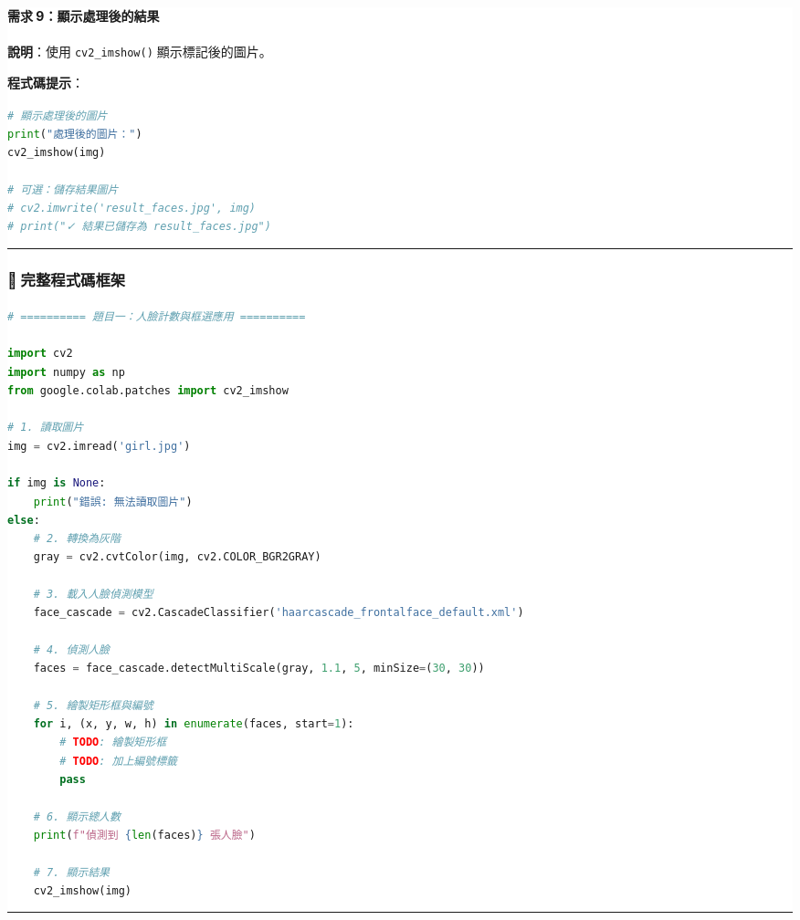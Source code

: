 
#### 需求 9：顯示處理後的結果
**說明**：使用 `cv2_imshow()` 顯示標記後的圖片。

**程式碼提示**：
```python
# 顯示處理後的圖片
print("處理後的圖片：")
cv2_imshow(img)

# 可選：儲存結果圖片
# cv2.imwrite('result_faces.jpg', img)
# print("✓ 結果已儲存為 result_faces.jpg")
```

---

### 📝 完整程式碼框架

```python
# ========== 題目一：人臉計數與框選應用 ==========

import cv2
import numpy as np
from google.colab.patches import cv2_imshow

# 1. 讀取圖片
img = cv2.imread('girl.jpg')

if img is None:
    print("錯誤: 無法讀取圖片")
else:
    # 2. 轉換為灰階
    gray = cv2.cvtColor(img, cv2.COLOR_BGR2GRAY)

    # 3. 載入人臉偵測模型
    face_cascade = cv2.CascadeClassifier('haarcascade_frontalface_default.xml')

    # 4. 偵測人臉
    faces = face_cascade.detectMultiScale(gray, 1.1, 5, minSize=(30, 30))

    # 5. 繪製矩形框與編號
    for i, (x, y, w, h) in enumerate(faces, start=1):
        # TODO: 繪製矩形框
        # TODO: 加上編號標籤
        pass

    # 6. 顯示總人數
    print(f"偵測到 {len(faces)} 張人臉")

    # 7. 顯示結果
    cv2_imshow(img)
```

---